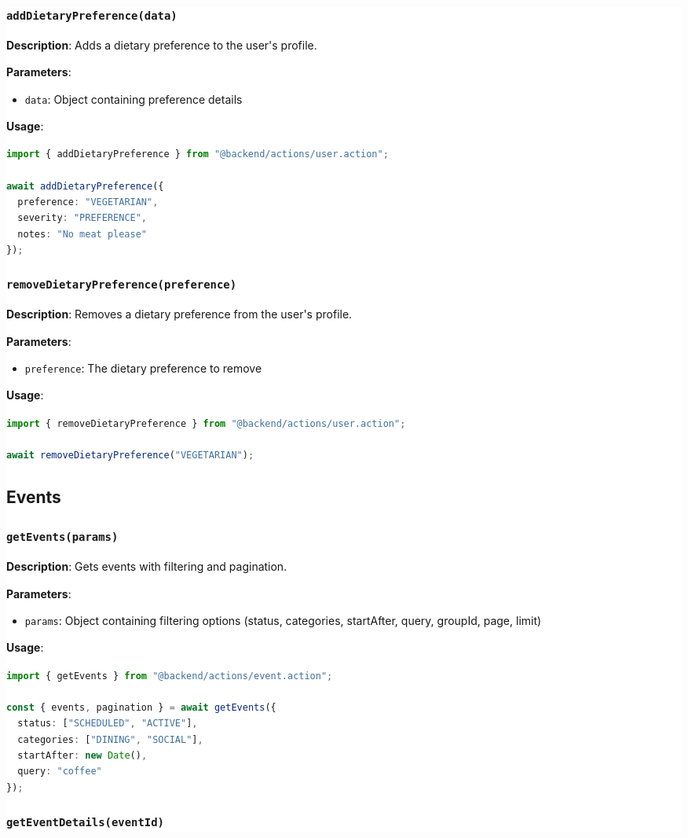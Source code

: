 ### `addDietaryPreference(data)`

**Description**: Adds a dietary preference to the user's profile.

**Parameters**:
- `data`: Object containing preference details

**Usage**:
```typescript
import { addDietaryPreference } from "@backend/actions/user.action";

await addDietaryPreference({
  preference: "VEGETARIAN",
  severity: "PREFERENCE",
  notes: "No meat please"
});
```

### `removeDietaryPreference(preference)`

**Description**: Removes a dietary preference from the user's profile.

**Parameters**:
- `preference`: The dietary preference to remove

**Usage**:
```typescript
import { removeDietaryPreference } from "@backend/actions/user.action";

await removeDietaryPreference("VEGETARIAN");
```

## Events

### `getEvents(params)`

**Description**: Gets events with filtering and pagination.

**Parameters**:
- `params`: Object containing filtering options (status, categories, startAfter, query, groupId, page, limit)

**Usage**:
```typescript
import { getEvents } from "@backend/actions/event.action";

const { events, pagination } = await getEvents({
  status: ["SCHEDULED", "ACTIVE"],
  categories: ["DINING", "SOCIAL"],
  startAfter: new Date(),
  query: "coffee"
});
```

### `getEventDetails(eventId)`
